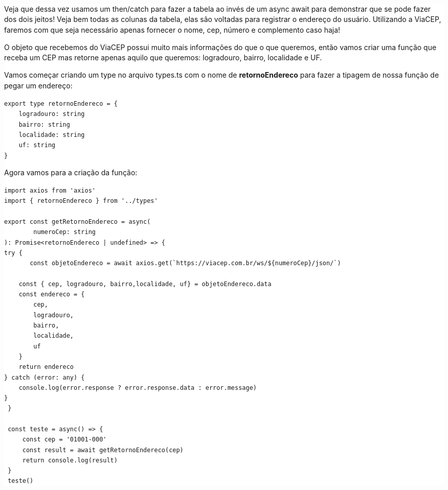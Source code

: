 ```
```

Veja que dessa vez usamos um then/catch para fazer a tabela ao invés de um async await para demonstrar que se pode fazer dos dois jeitos! Veja bem todas as colunas da tabela, elas são voltadas para registrar o endereço do usuário. Utilizando a ViaCEP, faremos com que seja necessário apenas fornecer o nome, cep, número e complemento caso haja!

O objeto que recebemos do ViaCEP possui muito mais informações do que o que queremos, então vamos criar uma função que receba um CEP mas retorne apenas aquilo que queremos: logradouro, bairro, localidade e UF.

Vamos começar criando um type no arquivo types.ts com o nome de **retornoEndereco** para fazer a tipagem de nossa função de pegar um endereço:
```
export type retornoEndereco = {
    logradouro: string
    bairro: string
    localidade: string
    uf: string
}
```

Agora vamos para  a criação da função:
```
import axios from 'axios'
import { retornoEndereco } from '../types'

export const getRetornoEndereco = async(
        numeroCep: string
): Promise<retornoEndereco | undefined> => {
try {
       const objetoEndereco = await axios.get(`https://viacep.com.br/ws/${numeroCep}/json/`)

    const { cep, logradouro, bairro,localidade, uf} = objetoEndereco.data
    const endereco = {
        cep,
        logradouro,
        bairro,
        localidade,
        uf
    }
    return endereco
} catch (error: any) {
    console.log(error.response ? error.response.data : error.message)
}
 }

 const teste = async() => {
     const cep = '01001-000'
     const result = await getRetornoEndereco(cep)
     return console.log(result)
 }
 teste()
```
